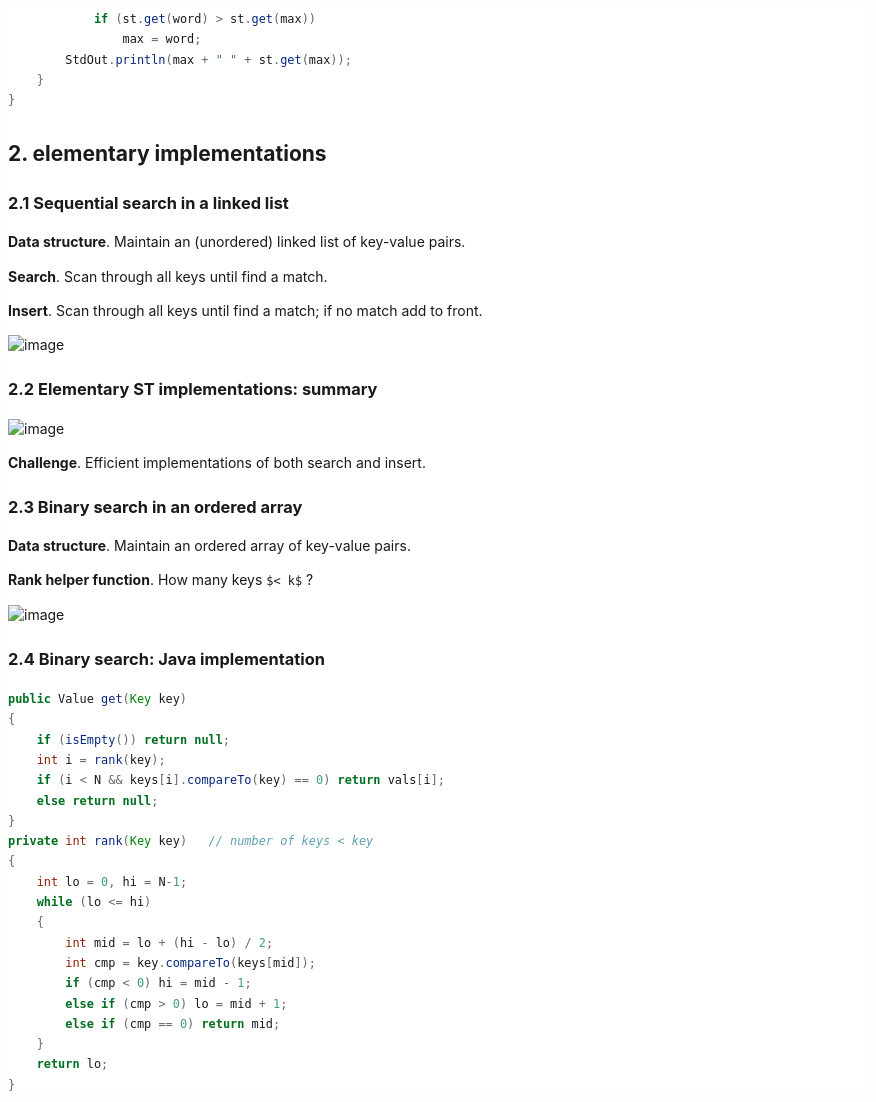 ```java
            if (st.get(word) > st.get(max))
                max = word;
        StdOut.println(max + " " + st.get(max));
    }
}
```

## 2. elementary implementations

### 2.1 Sequential search in a linked list

**Data structure**. Maintain an (unordered) linked list of key-value pairs.

**Search**. Scan through all keys until find a match.

**Insert**. Scan through all keys until find a match; if no match add to front.

![image](https://s1.ax1x.com/2018/11/03/i4Jwi6.png)

### 2.2 Elementary ST implementations: summary

![image](https://s1.ax1x.com/2018/11/03/i4J0JK.png)

**Challenge**. Efficient implementations of both search and insert.

### 2.3 Binary search in an ordered array

**Data structure**. Maintain an ordered array of key-value pairs.

**Rank helper function**. How many keys `$< k$` ?

![image](https://s1.ax1x.com/2018/11/03/i4JDzD.png)

### 2.4 Binary search: Java implementation

```java
public Value get(Key key)
{
    if (isEmpty()) return null;
    int i = rank(key);
    if (i < N && keys[i].compareTo(key) == 0) return vals[i];
    else return null;
}
private int rank(Key key)   // number of keys < key
{
    int lo = 0, hi = N-1;
    while (lo <= hi)
    {
        int mid = lo + (hi - lo) / 2;
        int cmp = key.compareTo(keys[mid]);
        if (cmp < 0) hi = mid - 1;
        else if (cmp > 0) lo = mid + 1;
        else if (cmp == 0) return mid;
    }
    return lo;
}
```
